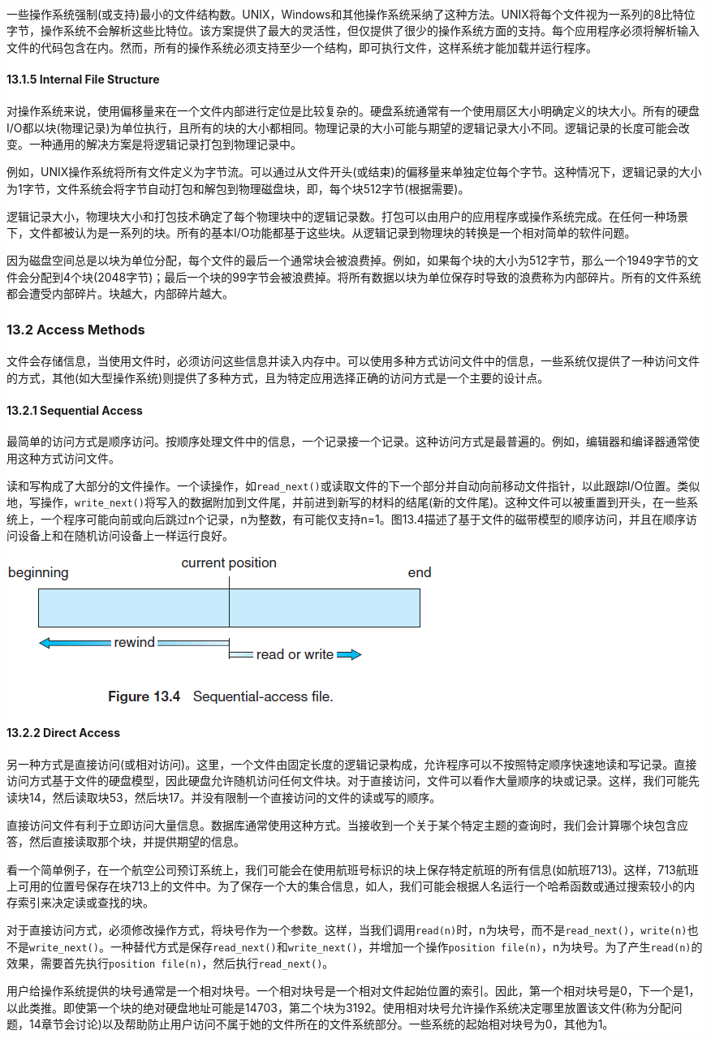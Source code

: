 一些操作系统强制(或支持)最小的文件结构数。UNIX，Windows和其他操作系统采纳了这种方法。UNIX将每个文件视为一系列的8比特位字节，操作系统不会解析这些比特位。该方案提供了最大的灵活性，但仅提供了很少的操作系统方面的支持。每个应用程序必须将解析输入文件的代码包含在内。然而，所有的操作系统必须支持至少一个结构，即可执行文件，这样系统才能加载并运行程序。

#### 13.1.5 Internal File Structure

对操作系统来说，使用偏移量来在一个文件内部进行定位是比较复杂的。硬盘系统通常有一个使用扇区大小明确定义的块大小。所有的硬盘I/O都以块(物理记录)为单位执行，且所有的块的大小都相同。物理记录的大小可能与期望的逻辑记录大小不同。逻辑记录的长度可能会改变。一种通用的解决方案是将逻辑记录打包到物理记录中。

例如，UNIX操作系统将所有文件定义为字节流。可以通过从文件开头(或结束)的偏移量来单独定位每个字节。这种情况下，逻辑记录的大小为1字节，文件系统会将字节自动打包和解包到物理磁盘块，即，每个块512字节(根据需要)。

逻辑记录大小，物理块大小和打包技术确定了每个物理块中的逻辑记录数。打包可以由用户的应用程序或操作系统完成。在任何一种场景下，文件都被认为是一系列的块。所有的基本I/O功能都基于这些块。从逻辑记录到物理块的转换是一个相对简单的软件问题。

因为磁盘空间总是以块为单位分配，每个文件的最后一个通常块会被浪费掉。例如，如果每个块的大小为512字节，那么一个1949字节的文件会分配到4个块(2048字节)；最后一个块的99字节会被浪费掉。将所有数据以块为单位保存时导致的浪费称为内部碎片。所有的文件系统都会遭受内部碎片。块越大，内部碎片越大。

### 13.2 Access Methods

文件会存储信息，当使用文件时，必须访问这些信息并读入内存中。可以使用多种方式访问文件中的信息，一些系统仅提供了一种访问文件的方式，其他(如大型操作系统)则提供了多种方式，且为特定应用选择正确的访问方式是一个主要的设计点。

#### 13.2.1 Sequential Access

最简单的访问方式是顺序访问。按顺序处理文件中的信息，一个记录接一个记录。这种访问方式是最普遍的。例如，编辑器和编译器通常使用这种方式访问文件。

读和写构成了大部分的文件操作。一个读操作，如`read_next()`或读取文件的下一个部分并自动向前移动文件指针，以此跟踪I/O位置。类似地，写操作，`write_next()`将写入的数据附加到文件尾，并前进到新写的材料的结尾(新的文件尾)。这种文件可以被重置到开头，在一些系统上，一个程序可能向前或向后跳过n个记录，n为整数，有可能仅支持n=1。图13.4描述了基于文件的磁带模型的顺序访问，并且在顺序访问设备上和在随机访问设备上一样运行良好。

![13.4](./images/13.4.png)

#### 13.2.2 Direct Access

另一种方式是直接访问(或相对访问)。这里，一个文件由固定长度的逻辑记录构成，允许程序可以不按照特定顺序快速地读和写记录。直接访问方式基于文件的硬盘模型，因此硬盘允许随机访问任何文件块。对于直接访问，文件可以看作大量顺序的块或记录。这样，我们可能先读块14，然后读取块53，然后块17。并没有限制一个直接访问的文件的读或写的顺序。

直接访问文件有利于立即访问大量信息。数据库通常使用这种方式。当接收到一个关于某个特定主题的查询时，我们会计算哪个块包含应答，然后直接读取那个块，并提供期望的信息。

看一个简单例子，在一个航空公司预订系统上，我们可能会在使用航班号标识的块上保存特定航班的所有信息(如航班713)。这样，713航班上可用的位置号保存在块713上的文件中。为了保存一个大的集合信息，如人，我们可能会根据人名运行一个哈希函数或通过搜索较小的内存索引来决定读或查找的块。

对于直接访问方式，必须修改操作方式，将块号作为一个参数。这样，当我们调用`read(n)`时，n为块号，而不是`read_next()`，`write(n)`也不是`write_next()`。一种替代方式是保存`read_next()`和`write_next()`，并增加一个操作`position file(n)`，n为块号。为了产生`read(n)`的效果，需要首先执行`position file(n)`，然后执行`read_next()`。

用户给操作系统提供的块号通常是一个相对块号。一个相对块号是一个相对文件起始位置的索引。因此，第一个相对块号是0，下一个是1，以此类推。即使第一个块的绝对硬盘地址可能是14703，第二个块为3192。使用相对块号允许操作系统决定哪里放置该文件(称为分配问题，14章节会讨论)以及帮助防止用户访问不属于她的文件所在的文件系统部分。一些系统的起始相对块号为0，其他为1。
